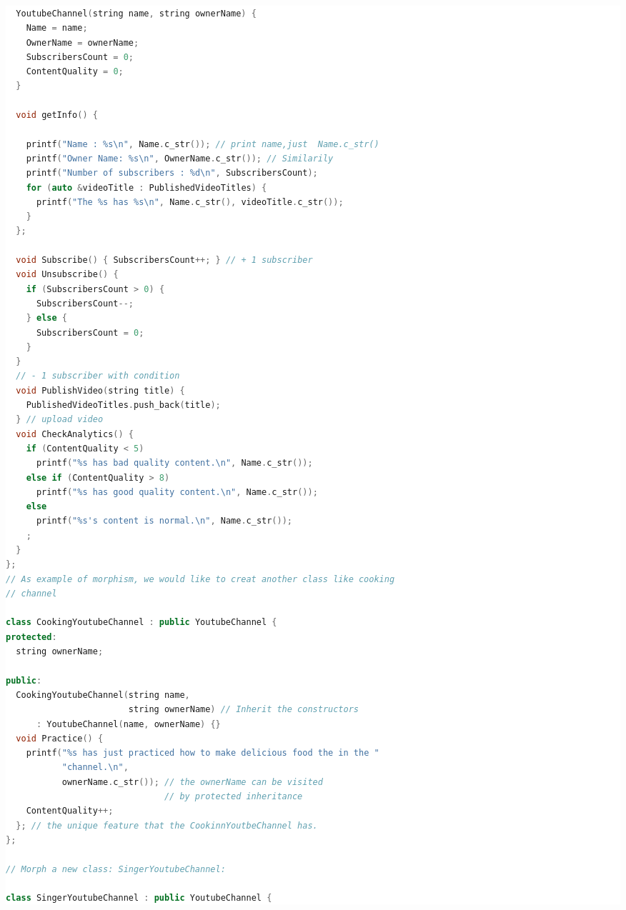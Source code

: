 ```cpp
  YoutubeChannel(string name, string ownerName) {
    Name = name;
    OwnerName = ownerName;
    SubscribersCount = 0;
    ContentQuality = 0;
  }

  void getInfo() {

    printf("Name : %s\n", Name.c_str()); // print name,just  Name.c_str()
    printf("Owner Name: %s\n", OwnerName.c_str()); // Similarily
    printf("Number of subscribers : %d\n", SubscribersCount);
    for (auto &videoTitle : PublishedVideoTitles) {
      printf("The %s has %s\n", Name.c_str(), videoTitle.c_str());
    }
  };

  void Subscribe() { SubscribersCount++; } // + 1 subscriber
  void Unsubscribe() {
    if (SubscribersCount > 0) {
      SubscribersCount--;
    } else {
      SubscribersCount = 0;
    }
  }
  // - 1 subscriber with condition
  void PublishVideo(string title) {
    PublishedVideoTitles.push_back(title);
  } // upload video
  void CheckAnalytics() {
    if (ContentQuality < 5)
      printf("%s has bad quality content.\n", Name.c_str());
    else if (ContentQuality > 8)
      printf("%s has good quality content.\n", Name.c_str());
    else
      printf("%s's content is normal.\n", Name.c_str());
    ;
  }
};
// As example of morphism, we would like to creat another class like cooking
// channel

class CookingYoutubeChannel : public YoutubeChannel {
protected:
  string ownerName;

public:
  CookingYoutubeChannel(string name,
                        string ownerName) // Inherit the constructors
      : YoutubeChannel(name, ownerName) {}
  void Practice() {
    printf("%s has just practiced how to make delicious food the in the "
           "channel.\n",
           ownerName.c_str()); // the ownerName can be visited
                               // by protected inheritance
    ContentQuality++;
  }; // the unique feature that the CookinnYoutbeChannel has.
};

// Morph a new class: SingerYoutubeChannel:

class SingerYoutubeChannel : public YoutubeChannel {

```